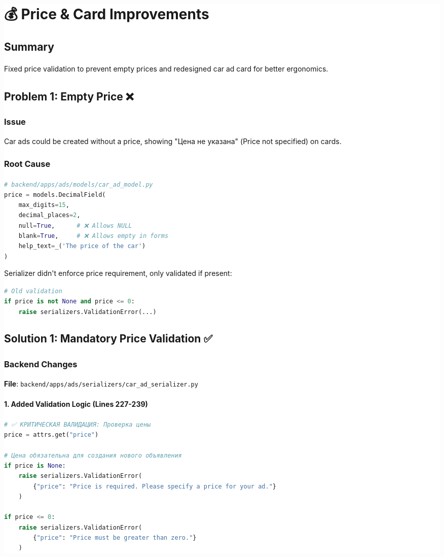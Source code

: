 # 💰 Price & Card Improvements

## Summary
Fixed price validation to prevent empty prices and redesigned car ad card for better ergonomics.

## Problem 1: Empty Price ❌

### Issue
Car ads could be created without a price, showing "Цена не указана" (Price not specified) on cards.

### Root Cause
```python
# backend/apps/ads/models/car_ad_model.py
price = models.DecimalField(
    max_digits=15,
    decimal_places=2,
    null=True,      # ❌ Allows NULL
    blank=True,     # ❌ Allows empty in forms
    help_text=_('The price of the car')
)
```

Serializer didn't enforce price requirement, only validated if present:
```python
# Old validation
if price is not None and price <= 0:
    raise serializers.ValidationError(...)
```

## Solution 1: Mandatory Price Validation ✅

### Backend Changes

**File**: `backend/apps/ads/serializers/car_ad_serializer.py`

#### 1. Added Validation Logic (Lines 227-239)
```python
# ✅ КРИТИЧЕСКАЯ ВАЛИДАЦИЯ: Проверка цены
price = attrs.get("price")

# Цена обязательна для создания нового объявления
if price is None:
    raise serializers.ValidationError(
        {"price": "Price is required. Please specify a price for your ad."}
    )

if price <= 0:
    raise serializers.ValidationError(
        {"price": "Price must be greater than zero."}
    )
```
